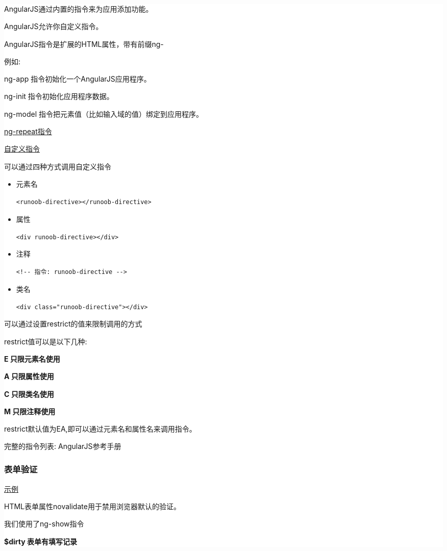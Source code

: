 AngularJS通过内置的指令来为应用添加功能。

AngularJS允许你自定义指令。

AngularJS指令是扩展的HTML属性，带有前缀ng-

例如:

ng-app 指令初始化一个AngularJS应用程序。

ng-init 指令初始化应用程序数据。

ng-model 指令把元素值（比如输入域的值）绑定到应用程序。

[ng-repeat指令](http://www.runoob.com/try/try.php?filename=try_ng_repeat_array)

[自定义指令](http://www.runoob.com/try/try.php?filename=try_ng_directive_restrictions)

可以通过四种方式调用自定义指令
- 元素名
    ```
    <runoob-directive></runoob-directive>
    ```
- 属性
    ```
    <div runoob-directive></div>
    ```
- 注释
    ```
    <!-- 指令: runoob-directive -->
    ```
- 类名
    ```
    <div class="runoob-directive"></div>
    ```
可以通过设置restrict的值来限制调用的方式

restrict值可以是以下几种:

**E 只限元素名使用**

**A 只限属性使用**

**C 只限类名使用**

**M 只限注释使用**

restrict默认值为EA,即可以通过元素名和属性名来调用指令。

完整的指令列表: AngularJS参考手册

### 表单验证

[示例](http://www.runoob.com/try/try.php?filename=try_ng_validate)

HTML表单属性novalidate用于禁用浏览器默认的验证。

我们使用了ng-show指令

**$dirty 表单有填写记录**
